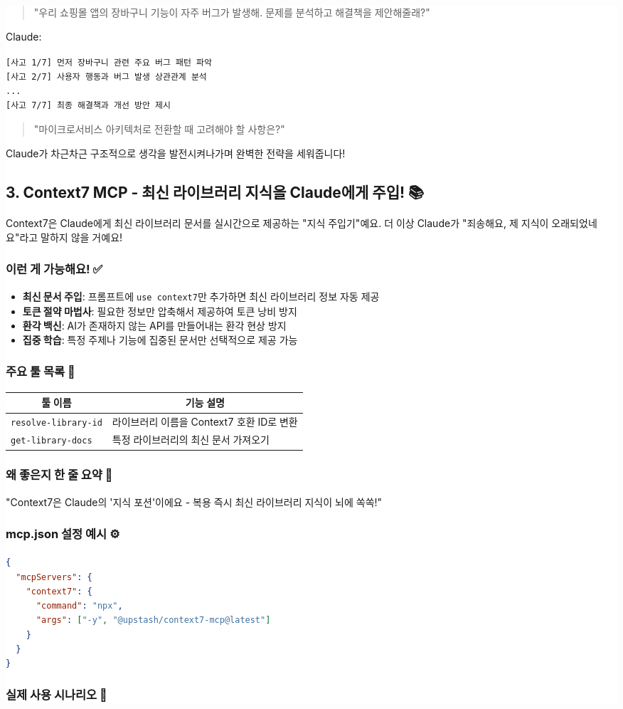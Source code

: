 > "우리 쇼핑몰 앱의 장바구니 기능이 자주 버그가 발생해. 문제를 분석하고 해결책을 제안해줄래?"

Claude:

```
[사고 1/7] 먼저 장바구니 관련 주요 버그 패턴 파악
[사고 2/7] 사용자 행동과 버그 발생 상관관계 분석
...
[사고 7/7] 최종 해결책과 개선 방안 제시
```

> "마이크로서비스 아키텍처로 전환할 때 고려해야 할 사항은?"

Claude가 차근차근 구조적으로 생각을 발전시켜나가며 완벽한 전략을 세워줍니다!

## 3. Context7 MCP - 최신 라이브러리 지식을 Claude에게 주입! 📚

Context7은 Claude에게 최신 라이브러리 문서를 실시간으로 제공하는 "지식 주입기"예요. 더 이상 Claude가 "죄송해요, 제 지식이 오래되었네요"라고 말하지 않을 거예요!

### 이런 게 가능해요! ✅

- **최신 문서 주입**: 프롬프트에 `use context7`만 추가하면 최신 라이브러리 정보 자동 제공
- **토큰 절약 마법사**: 필요한 정보만 압축해서 제공하여 토큰 낭비 방지
- **환각 백신**: AI가 존재하지 않는 API를 만들어내는 환각 현상 방지
- **집중 학습**: 특정 주제나 기능에 집중된 문서만 선택적으로 제공 가능

### 주요 툴 목록 🧰

| 툴 이름              | 기능 설명                                 |
| -------------------- | ----------------------------------------- |
| `resolve-library-id` | 라이브러리 이름을 Context7 호환 ID로 변환 |
| `get-library-docs`   | 특정 라이브러리의 최신 문서 가져오기      |

### 왜 좋은지 한 줄 요약 💯

"Context7은 Claude의 '지식 포션'이에요 - 복용 즉시 최신 라이브러리 지식이 뇌에 쏙쏙!"

### mcp.json 설정 예시 ⚙️

```json
{
  "mcpServers": {
    "context7": {
      "command": "npx",
      "args": ["-y", "@upstash/context7-mcp@latest"]
    }
  }
}
```

### 실제 사용 시나리오 📝
